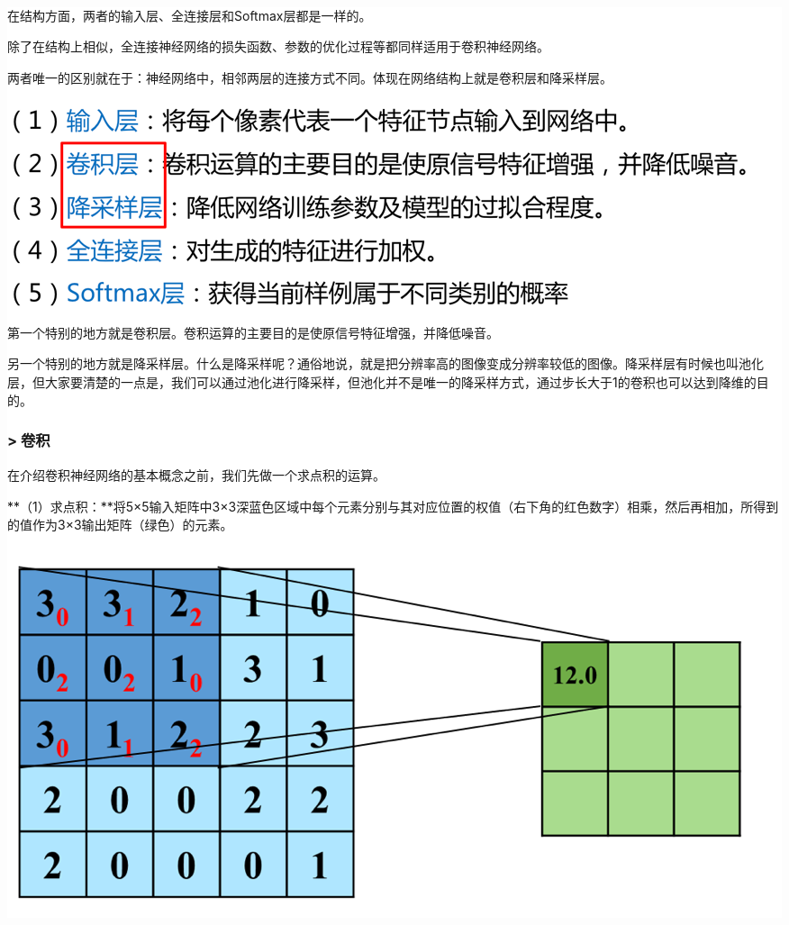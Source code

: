 在结构方面，两者的输入层、全连接层和Softmax层都是一样的。

除了在结构上相似，全连接神经网络的损失函数、参数的优化过程等都同样适用于卷积神经网络。

两者唯一的区别就在于：神经网络中，相邻两层的连接方式不同。体现在网络结构上就是卷积层和降采样层。

![&#x56FE;8-13](../../.gitbook/assets/image%20%28258%29.png)

第一个特别的地方就是卷积层。卷积运算的主要目的是使原信号特征增强，并降低噪音。

另一个特别的地方就是降采样层。什么是降采样呢？通俗地说，就是把分辨率高的图像变成分辨率较低的图像。降采样层有时候也叫池化层，但大家要清楚的一点是，我们可以通过池化进行降采样，但池化并不是唯一的降采样方式，通过步长大于1的卷积也可以达到降维的目的。



### &gt; 卷积

在介绍卷积神经网络的基本概念之前，我们先做一个求点积的运算。

**（1）求点积：**将5×5输入矩阵中3×3深蓝色区域中每个元素分别与其对应位置的权值（右下角的红色数字）相乘，然后再相加，所得到的值作为3×3输出矩阵（绿色）的元素。

![&#x56FE;8-14](../../.gitbook/assets/image%20%2835%29.png)
